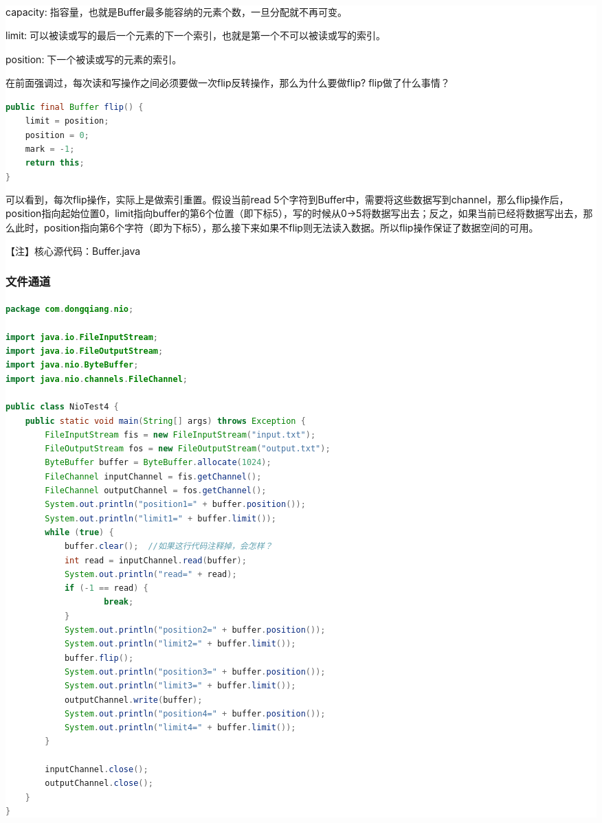 capacity: 指容量，也就是Buffer最多能容纳的元素个数，一旦分配就不再可变。

limit: 可以被读或写的最后一个元素的下一个索引，也就是第一个不可以被读或写的索引。

position: 下一个被读或写的元素的索引。

在前面强调过，每次读和写操作之间必须要做一次flip反转操作，那么为什么要做flip? flip做了什么事情？

```java
public final Buffer flip() {
    limit = position;
    position = 0;
    mark = -1;
    return this;
}
```

可以看到，每次flip操作，实际上是做索引重置。假设当前read 5个字符到Buffer中，需要将这些数据写到channel，那么flip操作后，position指向起始位置0，limit指向buffer的第6个位置（即下标5），写的时候从0->5将数据写出去；反之，如果当前已经将数据写出去，那么此时，position指向第6个字符（即为下标5），那么接下来如果不flip则无法读入数据。所以flip操作保证了数据空间的可用。

【注】核心源代码：Buffer.java

### 文件通道

```java
package com.dongqiang.nio;

import java.io.FileInputStream;
import java.io.FileOutputStream;
import java.nio.ByteBuffer;
import java.nio.channels.FileChannel;

public class NioTest4 {
    public static void main(String[] args) throws Exception {
        FileInputStream fis = new FileInputStream("input.txt");
        FileOutputStream fos = new FileOutputStream("output.txt");
        ByteBuffer buffer = ByteBuffer.allocate(1024);
        FileChannel inputChannel = fis.getChannel();
        FileChannel outputChannel = fos.getChannel();
        System.out.println("position1=" + buffer.position());
        System.out.println("limit1=" + buffer.limit());
        while (true) {
            buffer.clear();  //如果这行代码注释掉，会怎样？
            int read = inputChannel.read(buffer);
            System.out.println("read=" + read);
            if (-1 == read) {
                    break;
            }
            System.out.println("position2=" + buffer.position());
            System.out.println("limit2=" + buffer.limit());
            buffer.flip();
            System.out.println("position3=" + buffer.position());
            System.out.println("limit3=" + buffer.limit());
            outputChannel.write(buffer);
            System.out.println("position4=" + buffer.position());
            System.out.println("limit4=" + buffer.limit());
        }

        inputChannel.close();
        outputChannel.close();
    }
}
```
